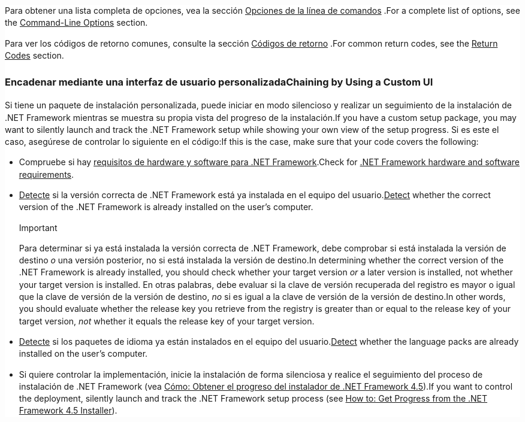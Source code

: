 <span data-ttu-id="866d8-341">Para obtener una lista completa de opciones, vea la sección [Opciones de la línea de comandos](#command-line-options) .</span><span class="sxs-lookup"><span data-stu-id="866d8-341">For a complete list of options, see the [Command-Line Options](#command-line-options) section.</span></span>

<span data-ttu-id="866d8-342">Para ver los códigos de retorno comunes, consulte la sección [Códigos de retorno](#return-codes) .</span><span class="sxs-lookup"><span data-stu-id="866d8-342">For common return codes, see the [Return Codes](#return-codes) section.</span></span>

<a name="chaining_custom"></a>

### <a name="chaining-by-using-a-custom-ui"></a><span data-ttu-id="866d8-343">Encadenar mediante una interfaz de usuario personalizada</span><span class="sxs-lookup"><span data-stu-id="866d8-343">Chaining by Using a Custom UI</span></span>

<span data-ttu-id="866d8-344">Si tiene un paquete de instalación personalizada, puede iniciar en modo silencioso y realizar un seguimiento de la instalación de .NET Framework mientras se muestra su propia vista del progreso de la instalación.</span><span class="sxs-lookup"><span data-stu-id="866d8-344">If you have a custom setup package, you may want to silently launch and track the .NET Framework setup while showing your own view of the setup progress.</span></span> <span data-ttu-id="866d8-345">Si es este el caso, asegúrese de controlar lo siguiente en el código:</span><span class="sxs-lookup"><span data-stu-id="866d8-345">If this is the case, make sure that your code covers the following:</span></span>

- <span data-ttu-id="866d8-346">Compruebe si hay [requisitos de hardware y software para .NET Framework](../get-started/system-requirements.md).</span><span class="sxs-lookup"><span data-stu-id="866d8-346">Check for [.NET Framework hardware and software requirements](../get-started/system-requirements.md).</span></span>

- <span data-ttu-id="866d8-347">[Detecte](#detect_net) si la versión correcta de .NET Framework está ya instalada en el equipo del usuario.</span><span class="sxs-lookup"><span data-stu-id="866d8-347">[Detect](#detect_net) whether the correct version of the .NET Framework is already installed on the user’s computer.</span></span>

    > [!IMPORTANT]
    > <span data-ttu-id="866d8-348">Para determinar si ya está instalada la versión correcta de .NET Framework, debe comprobar si está instalada la versión de destino *o* una versión posterior, no si está instalada la versión de destino.</span><span class="sxs-lookup"><span data-stu-id="866d8-348">In determining whether the correct version of the .NET Framework is already installed, you should check whether your target version *or* a later version is installed, not whether your target version is installed.</span></span> <span data-ttu-id="866d8-349">En otras palabras, debe evaluar si la clave de versión recuperada del registro es mayor o igual que la clave de versión de la versión de destino, *no* si es igual a la clave de versión de la versión de destino.</span><span class="sxs-lookup"><span data-stu-id="866d8-349">In other words, you should evaluate whether the release key you retrieve from the registry is greater than or equal to the release key of your target version, *not* whether it equals the release key of your target version.</span></span>

- <span data-ttu-id="866d8-350">[Detecte](#detecting-the-language-packs) si los paquetes de idioma ya están instalados en el equipo del usuario.</span><span class="sxs-lookup"><span data-stu-id="866d8-350">[Detect](#detecting-the-language-packs) whether the language packs are already installed on the user’s computer.</span></span>

- <span data-ttu-id="866d8-351">Si quiere controlar la implementación, inicie la instalación de forma silenciosa y realice el seguimiento del proceso de instalación de .NET Framework (vea [Cómo: Obtener el progreso del instalador de .NET Framework 4.5](how-to-get-progress-from-the-dotnet-installer.md)).</span><span class="sxs-lookup"><span data-stu-id="866d8-351">If you want to control the deployment, silently launch and track the .NET Framework setup process (see [How to: Get Progress from the .NET Framework 4.5 Installer](how-to-get-progress-from-the-dotnet-installer.md)).</span></span>

